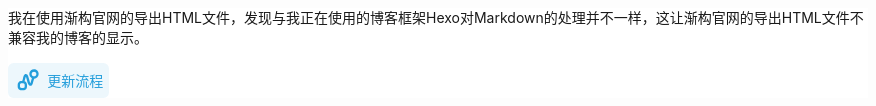 
</div>
    

我在使用渐构官网的导出HTML文件，发现与我正在使用的博客框架Hexo对Markdown的处理并不一样，这让渐构官网的导出HTML文件不兼容我的博客的显示。


<div style="display: flex; flex-direction: row; align-items: center;">
<span style="display: flex; flex-direction: row; align-items: center; color: hsl(200 72% 50%); background-color: hsl(200 72% 50%/0.08); padding: 0 0.4em; border-radius: 0.4em;; line-height: 2.5em">
<span style="display: flex; flex-direction: row; align-items: center; margin-right: 0.4em; ">
<svg xmlns="http://www.w3.org/2000/svg" xmlns:xlink="http://www.w3.org/1999/xlink" version="1.1" id="Description" x="0px" y="0px" viewBox="0 0 480 480" style="enable-background:new 0 0 480 480;" xml:space="preserve" fill="currentColor" width="2em" height="2em">
<path d="M423,137c0-44.1121216-35.8878784-80-80-80c-84.1915588,0.7583809-110.0998383,113.3004456-36.2925415,151.2579346  c-5.2602539,12.726181-9.2548828,28.8413086-13.1195679,44.4295654  c-2.7939453,11.2666016-5.6816406,22.9169922-8.8095703,32.1679688c-1.4560547,4.3095703-2.5714111,9.6259766-3.78125,9.6259766  s-4.8193359-8.1904297-8.109375-17.1523438c-5.125-13.9599609-9.5595703-31.8603516-13.8486328-49.1708984  c-8.7045898-29.4732208-16.0753021-90.0476227-56.038208-91.158844  c-32.2970123-0.4763184-42.3325043,46.5488434-49.4030304,75.150177  c-3.8127289,14.4946747-8.1200104,34.2762299-14.4395599,44.8508911  c-7.9295044,0.0062866-15.9151611,0.0902405-23.7544556,1.4060059  c-13.7724152,2.2255859-26.5065613,8.2861328-35.9597015,18.6941223c-3.8976212,4.2600403-7.1308441,9.1513062-9.5832062,14.3764343  c-2.5186157,5.3421631-4.2374496,11.0603638-5.2716675,16.8699951c-1.2756424,7.0453186-1.5398521,14.2402954-1.5770836,21.3861084  c-0.019207,4.5404968-0.0158348,9.1194153-0.0047112,13.6599121c0.0201416,5.1043091,0.1254272,10.2408142,0.6298981,15.3231812  c0.7569885,7.8907471,2.5627136,15.7391052,5.8377151,22.9779053c1.7797394,3.9467773,3.9798355,7.6095581,6.5390854,11.098114  c0.6442184,0.7648621,1.4680481,1.8629456,2.1063309,2.6315308c0.6539993,0.6820068,1.4842377,1.6783447,2.1313553,2.3648071  c2.2123337,2.249054,4.6054153,4.4624939,7.1582794,6.3224182c3.5634308,2.6588745,7.4678726,4.9191284,11.5426483,6.6968384  c8.458931,3.7344055,17.6907425,5.4031982,26.885025,5.9051819c7.1495132,0.3993835,14.3291855,0.2623901,21.4864426,0.2860107  c8.5655212-0.0042725,17.2058411-0.1551208,25.6332397-1.8360901c20.277359-3.9068909,36.4927521-16.2268677,44.4356384-35.4599304  c1.4786072-3.6889648,2.674057-7.5184631,3.4970245-11.4074402c0.9887238-4.5610962,1.5328522-9.2298889,1.8126221-13.8855591  c0.2511139-4.1849365,0.2852325-8.4104309,0.294693-12.6019897c-0.0007019-4.59729,0.0194855-9.2321167-0.0249023-13.8292236  c-0.0744629-9.7965088-0.8462067-19.7219238-3.9051208-29.0841064  c-5.914566-18.3643494-19.4836578-31.9772644-37.8461609-37.9238892  c7.8092194-21.0115814,12.8518677-49.7680664,19.9764404-70.9776154c0.9317017-2.734848,1.9286652-6.8110199,2.5596313-6.8110199  s2.9365234,6.6577148,4.7319336,11.8979492c10.2387238,30.2937927,17.5126495,74.7228699,29.9034271,103.8105164  c17.4406586,45.9709473,62.2472076,55.171814,80.9047394,7.8404541c5.2562866-12.721283,9.2514038-28.8345642,13.1146851-44.4185486  c3.8088379-14.6082916,8.1817322-34.822937,14.5405884-45.4127808C389.2356567,214.8319702,423,179.7865601,423,137z   M181.536438,313.0449829c0.9487457,3.8279724,1.2322693,7.8303528,1.3649902,11.7605591  c0.1174927,3.9046326,0.0940399,7.8545532,0.0985718,11.760437c-0.0097046,4.5599365,0.0381012,9.1585388-0.1381073,13.7160034  c-0.4079895,9.8537903-2.0735626,19.8905029-12.2717743,24.0602112c-3.2990265,1.3651428-6.8917084,1.9567566-10.4311218,2.2704773  c-3.8664246,0.3357544-7.7797699,0.3675842-11.6582031,0.3835449c-3.4657288,0.006958-6.9653015,0.0057983-10.4310303,0.0015259  c-3.6724854-0.0114746-7.3796692-0.0318604-11.0446777-0.2906494c-3.5324707-0.2519226-7.113205-0.7453918-10.4682007-1.9194336  c-8.2780151-2.9126282-11.6557541-9.3336487-12.8324203-17.6408386c-0.7403564-5.344696-0.7009277-10.7861328-0.723259-16.1706238  c0.013176-5.3798523-0.0533142-10.7922974,0.0971069-16.1706543c0.3371735-10.1248169,1.708252-20.7862244,12.2686005-25.1338806  c4.6471558-1.9124756,9.7524185-2.3385315,14.7262268-2.5455627c5.5129547-0.1898804,11.0517883-0.1094055,16.5668945-0.125824  c3.4661865,0.0062866,6.9681702,0.0099182,10.4310913,0.1774597c3.0772858,0.1510315,6.1941071,0.4451599,9.2037964,1.1256104  C174.5272827,300.1626892,179.4888611,304.8049011,181.536438,313.0449829z M343,177c-22.0914307,0-40-17.9085693-40-40  c1.960907-53.0020828,78.0470886-52.9877472,80.000061,0.0005035C383,159.0914307,365.0914307,177,343,177z"/>
</svg> </span>
更新流程</span>
    